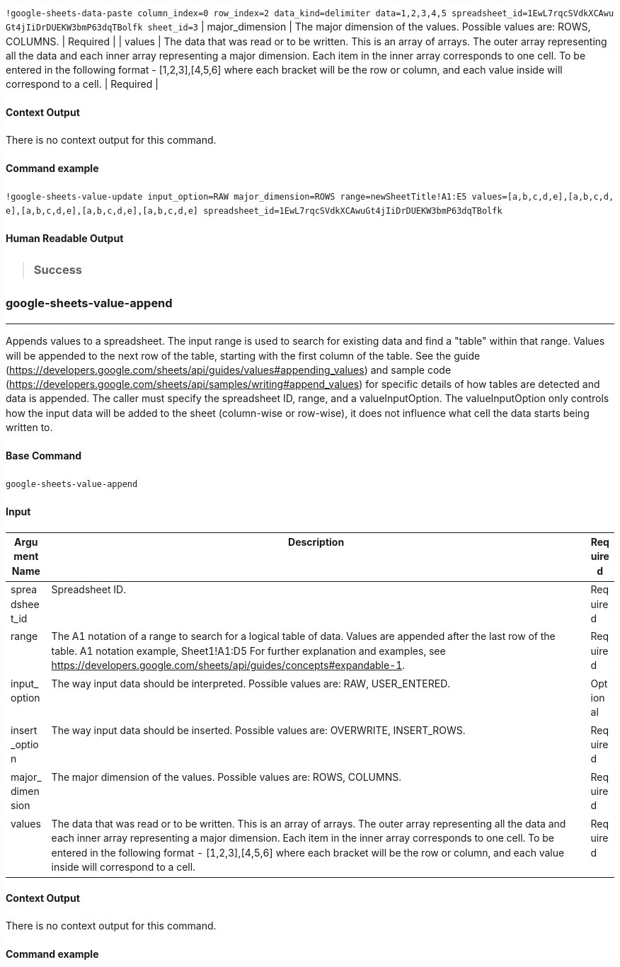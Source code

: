 ```!google-sheets-data-paste column_index=0 row_index=2 data_kind=delimiter data=1,2,3,4,5 spreadsheet_id=1EwL7rqcSVdkXCAwuGt4jIiDrDUEKW3bmP63dqTBolfk sheet_id=3```
| major_dimension | The major dimension of the values. Possible values are: ROWS, COLUMNS. | Required | 
| values | The data that was read or to be written. This is an array of arrays. The outer array representing all the data and each inner array representing a major dimension. Each item in the inner array corresponds to one cell. To be entered in the following format - [1,2,3],[4,5,6] where each bracket will be the row or column, and each value inside will correspond to a cell. | Required | 


#### Context Output

There is no context output for this command.

#### Command example

```!google-sheets-value-update input_option=RAW major_dimension=ROWS range=newSheetTitle!A1:E5 values=[a,b,c,d,e],[a,b,c,d,e],[a,b,c,d,e],[a,b,c,d,e],[a,b,c,d,e] spreadsheet_id=1EwL7rqcSVdkXCAwuGt4jIiDrDUEKW3bmP63dqTBolfk```

#### Human Readable Output

>### Success


### google-sheets-value-append

***
Appends values to a spreadsheet. The input range is used to search for existing data and find a "table" within that range. Values will be appended to the next row of the table, starting with the first column of the table. See the guide (https://developers.google.com/sheets/api/guides/values#appending_values) and sample code (https://developers.google.com/sheets/api/samples/writing#append_values) for specific details of how tables are detected and data is appended. The caller must specify the spreadsheet ID, range, and a valueInputOption. The valueInputOption only controls how the input data will be added to the sheet (column-wise or row-wise), it does not influence what cell the data starts being written to.


#### Base Command

`google-sheets-value-append`

#### Input

| **Argument Name** | **Description** | **Required** |
| --- | --- | --- |
| spreadsheet_id | Spreadsheet ID. | Required | 
| range | The A1 notation of a range to search for a logical table of data. Values are appended after the last row of the table. A1 notation example, Sheet1!A1:D5 For further explanation and examples, see https://developers.google.com/sheets/api/guides/concepts#expandable-1. | Required | 
| input_option | The way input data should be interpreted. Possible values are: RAW, USER_ENTERED. | Optional | 
| insert_option | The way input data should be inserted. Possible values are: OVERWRITE, INSERT_ROWS. | Required | 
| major_dimension | The major dimension of the values. Possible values are: ROWS, COLUMNS. | Required | 
| values | The data that was read or to be written. This is an array of arrays. The outer array representing all the data and each inner array representing a major dimension. Each item in the inner array corresponds to one cell. To be entered in the following format - [1,2,3],[4,5,6] where each bracket will be the row or column, and each value inside will correspond to a cell. | Required | 


#### Context Output

There is no context output for this command.

#### Command example
```